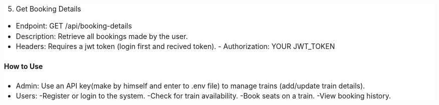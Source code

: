 5. Get Booking Details
- Endpoint: GET /api/booking-details
- Description: Retrieve all bookings made by the user.
- Headers: Requires a jwt token (login first and recived token).
        - Authorization: YOUR JWT_TOKEN


#### How to Use
- Admin: Use an API key(make by himself and enter to .env file) to manage trains (add/update train details).
- Users:
-Register or login to the system.
-Check for train availability.
-Book seats on a train.
-View booking history.
